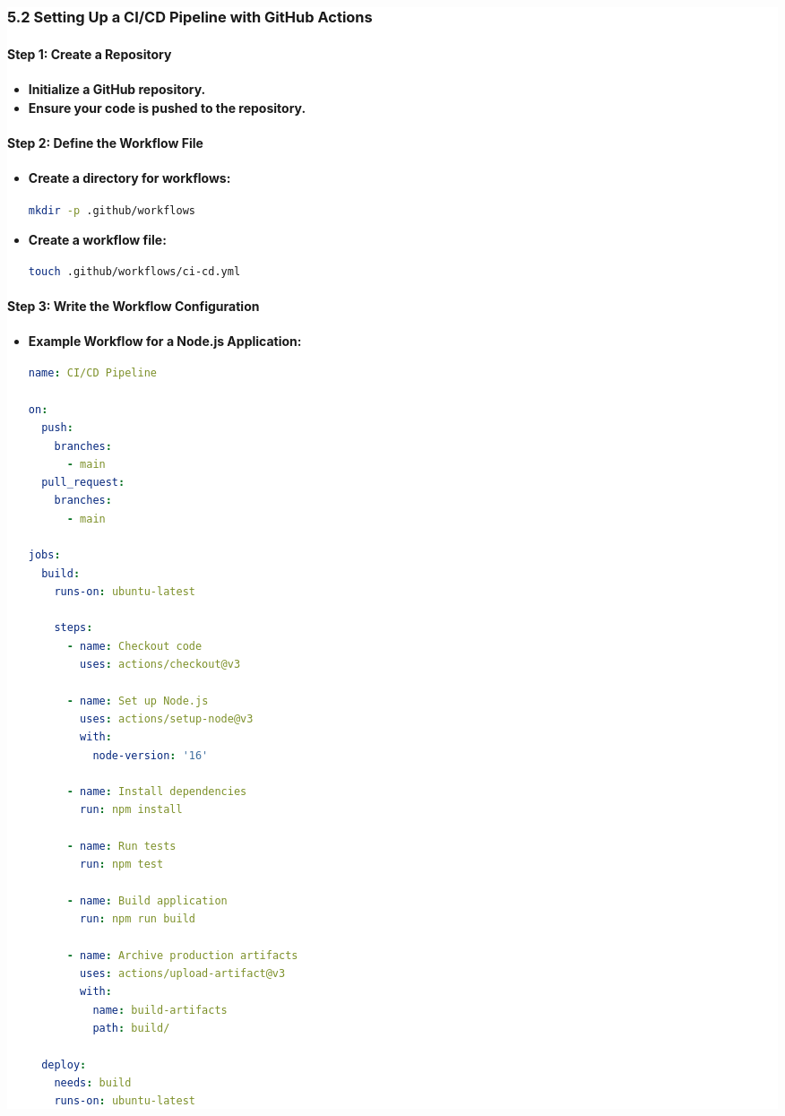 ### **5.2 Setting Up a CI/CD Pipeline with GitHub Actions**

#### **Step 1: Create a Repository**

- **Initialize a GitHub repository.**
- **Ensure your code is pushed to the repository.**

#### **Step 2: Define the Workflow File**

- **Create a directory for workflows:**

  ```bash
  mkdir -p .github/workflows
  ```

- **Create a workflow file:**

  ```bash
  touch .github/workflows/ci-cd.yml
  ```

#### **Step 3: Write the Workflow Configuration**

- **Example Workflow for a Node.js Application:**

  ```yaml
  name: CI/CD Pipeline

  on:
    push:
      branches:
        - main
    pull_request:
      branches:
        - main

  jobs:
    build:
      runs-on: ubuntu-latest

      steps:
        - name: Checkout code
          uses: actions/checkout@v3

        - name: Set up Node.js
          uses: actions/setup-node@v3
          with:
            node-version: '16'

        - name: Install dependencies
          run: npm install

        - name: Run tests
          run: npm test

        - name: Build application
          run: npm run build

        - name: Archive production artifacts
          uses: actions/upload-artifact@v3
          with:
            name: build-artifacts
            path: build/

    deploy:
      needs: build
      runs-on: ubuntu-latest
  ```